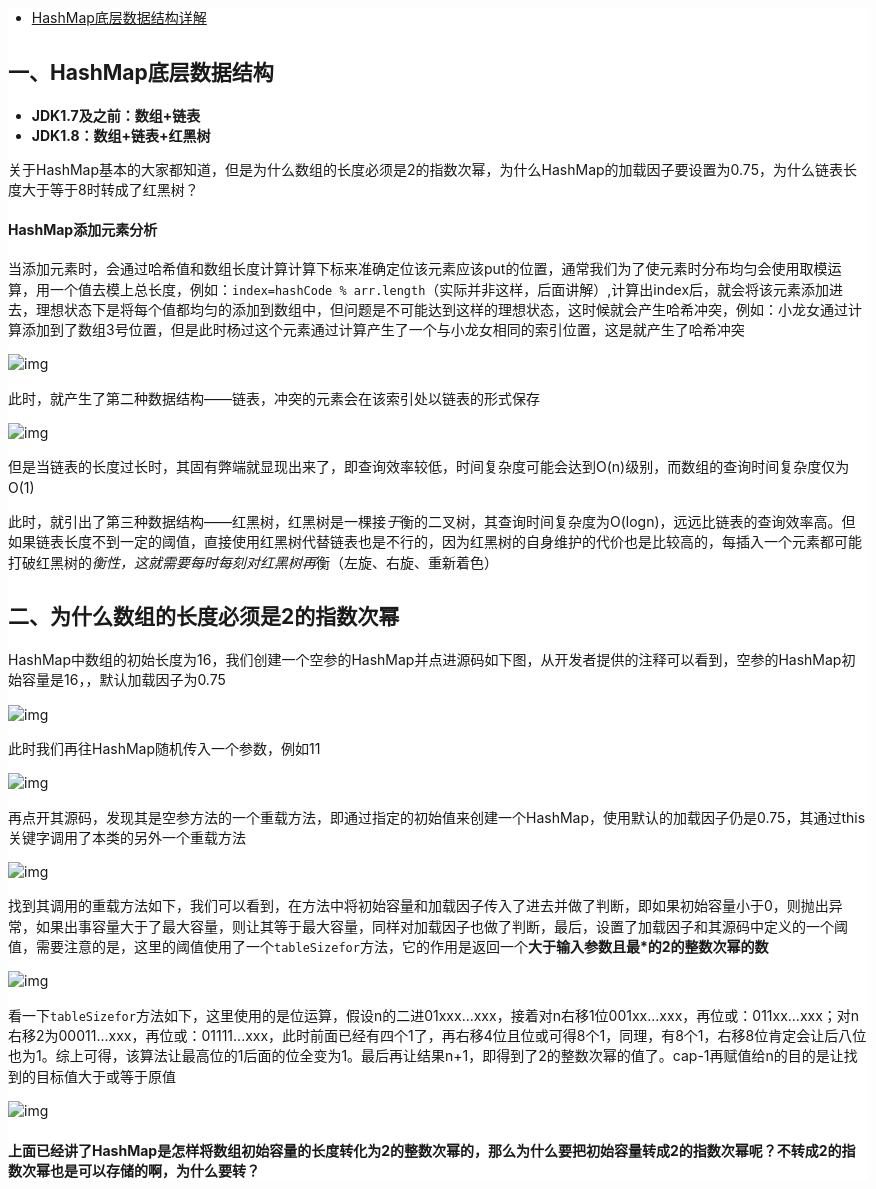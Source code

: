 - [HashMap底层数据结构详解](https://www.cnblogs.com/baolingye/p/11667717.html)

## 一、HashMap底层数据结构

- **JDK1.7及之前：数组+链表**
- **JDK1.8：数组+链表+红黑树**

关于HashMap基本的大家都知道，但是为什么数组的长度必须是2的指数次幂，为什么HashMap的加载因子要设置为0.75，为什么链表长度大于等于8时转成了红黑树？

#### HashMap添加元素分析

当添加元素时，会通过哈希值和数组长度计算计算下标来准确定位该元素应该put的位置，通常我们为了使元素时分布均匀会使用取模运算，用一个值去模上总长度，例如：`index=hashCode % arr.length`（实际并非这样，后面讲解）,计算出index后，就会将该元素添加进去，理想状态下是将每个值都均匀的添加到数组中，但问题是不可能达到这样的理想状态，这时候就会产生哈希冲突，例如：小龙女通过计算添加到了数组3号位置，但是此时杨过这个元素通过计算产生了一个与小龙女相同的索引位置，这是就产生了哈希冲突

![img](https://img2018.cnblogs.com/blog/1766855/201910/1766855-20191013181903137-1955588565.png)

此时，就产生了第二种数据结构——链表，冲突的元素会在该索引处以链表的形式保存

![img](https://img2018.cnblogs.com/blog/1766855/201910/1766855-20191013181931699-1988106094.png)

但是当链表的长度过长时，其固有弊端就显现出来了，即查询效率较低，时间复杂度可能会达到O(n)级别，而数组的查询时间复杂度仅为O(1)

此时，就引出了第三种数据结构——红黑树，红黑树是一棵接*于*衡的二叉树，其查询时间复杂度为O(logn)，远远比链表的查询效率高。但如果链表长度不到一定的阈值，直接使用红黑树代替链表也是不行的，因为红黑树的自身维护的代价也是比较高的，每插入一个元素都可能打破红黑树的*衡性，这就需要每时每刻对红黑树再*衡（左旋、右旋、重新着色）

## 二、为什么数组的长度必须是2的指数次幂

HashMap中数组的初始长度为16，我们创建一个空参的HashMap并点进源码如下图，从开发者提供的注释可以看到，空参的HashMap初始容量是16，，默认加载因子为0.75

![img](https://img2018.cnblogs.com/blog/1766855/201910/1766855-20191013181948860-1259208447.png)

此时我们再往HashMap随机传入一个参数，例如11

![img](https://img2018.cnblogs.com/blog/1766855/201910/1766855-20191013182001095-2080556841.png)

再点开其源码，发现其是空参方法的一个重载方法，即通过指定的初始值来创建一个HashMap，使用默认的加载因子仍是0.75，其通过this关键字调用了本类的另外一个重载方法

![img](https://img2018.cnblogs.com/blog/1766855/201910/1766855-20191013182019331-341615551.png)

找到其调用的重载方法如下，我们可以看到，在方法中将初始容量和加载因子传入了进去并做了判断，即如果初始容量小于0，则抛出异常，如果出事容量大于了最大容量，则让其等于最大容量，同样对加载因子也做了判断，最后，设置了加载因子和其源码中定义的一个阈值，需要注意的是，这里的阈值使用了一个`tableSizefor`方法，它的作用是返回一个**大于输入参数且最\*的2的整数次幂的数**

![img](https://img2018.cnblogs.com/blog/1766855/201910/1766855-20191013182030036-123156669.png)

看一下`tableSizefor`方法如下，这里使用的是位运算，假设n的二进01xxx...xxx，接着对n右移1位001xx...xxx，再位或：011xx...xxx；对n右移2为00011...xxx，再位或：01111...xxx，此时前面已经有四个1了，再右移4位且位或可得8个1，同理，有8个1，右移8位肯定会让后八位也为1。综上可得，该算法让最高位的1后面的位全变为1。最后再让结果n+1，即得到了2的整数次幂的值了。cap-1再赋值给n的目的是让找到的目标值大于或等于原值

![img](https://img2018.cnblogs.com/blog/1766855/201910/1766855-20191013182042204-1377008148.png)

#### 上面已经讲了HashMap是怎样将数组初始容量的长度转化为2的整数次幂的，那么为什么要把初始容量转成2的指数次幂呢？不转成2的指数次幂也是可以存储的啊，为什么要转？
